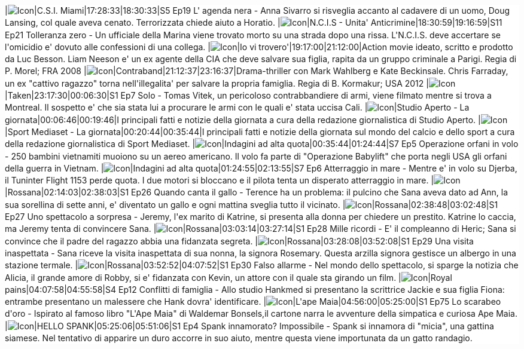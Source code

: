 |![Icon](https://guidatv.sky.it/uuid/9563d5bd-6429-4bf8-b9d8-81f28c60c82b/cover?md5ChecksumParam=3b1c7115908a2e40172552bfb12db148)|C.S.I. Miami|17:28:33|18:30:33|S5 Ep19 L&#039; agenda nera - Anna Sivarro si risveglia accanto al cadavere di un uomo, Doug Lansing, col quale aveva cenato. Terrorizzata chiede aiuto a Horatio.
|![Icon](https://guidatv.sky.it/uuid/536eecda-7ea6-48e5-a69b-c7664ae3c419/cover?md5ChecksumParam=01072d360cd848388381393c6a8fade9)|N.C.I.S - Unita&#039; Anticrimine|18:30:59|19:16:59|S11 Ep21 Tolleranza zero - Un ufficiale della Marina viene trovato morto su una strada dopo una rissa. L&#039;N.C.I.S. deve accertare se l&#039;omicidio e&#039; dovuto alle confessioni di una collega.
|![Icon](https://guidatv.sky.it/uuid/de296448-e101-4a5b-9855-310fbdd3a47b/cover?md5ChecksumParam=f9186c3403b4fe93973ad45782e8f1d2)|Io vi trovero&#039;|19:17:00|21:12:00|Action movie ideato, scritto e prodotto da Luc Besson. Liam Neeson e&#039; un ex agente della CIA che deve salvare sua figlia, rapita da un gruppo criminale a Parigi. Regia di P. Morel; FRA 2008
|![Icon](https://guidatv.sky.it/uuid/407aad46-29f7-40fc-8dd7-c7e262659294/cover?md5ChecksumParam=77981c64c20bf12da5da89d763ef9171)|Contraband|21:12:37|23:16:37|Drama-thriller con Mark Wahlberg e Kate Beckinsale. Chris Farraday, un ex &quot;cattivo ragazzo&quot; torna nell&#039;illegalita&#039; per salvare la propria famiglia. Regia di B. Kormakur; USA 2012
|![Icon](https://guidatv.sky.it/uuid/e7cb2e30-438c-4fb3-b4bc-1887ebe06f44/cover?md5ChecksumParam=d8eae66986359310f0e0b035e25602ae)|Taken|23:17:30|00:06:30|S1 Ep7 Solo - Tomas Vitek, un pericoloso contrabbandiere di armi, viene filmato mentre si trova a Montreal. Il sospetto e&#039; che sia stata lui a procurare le armi con le quali e&#039; stata uccisa Cali.
|![Icon](https://guidatv.sky.it/uuid/dtt_cover_l58VsCKBwnW.png)|Studio Aperto - La giornata|00:06:46|00:19:46|I principali fatti e notizie della giornata a cura della redazione giornalistica di Studio Aperto.
|![Icon](https://guidatv.sky.it/uuid/5b0ec3e6-9dcd-40e8-9e4b-36db29f12a24/cover?md5ChecksumParam=205b4eb5af9f6469960c8f4a81f726da)|Sport Mediaset - La giornata|00:20:44|00:35:44|I principali fatti e notizie della giornata sul mondo del calcio e dello sport a cura della redazione giornalistica di Sport Mediaset.
|![Icon](https://guidatv.sky.it/uuid/bff1d105-978b-4f36-ba16-3af7b70f94b7/cover?md5ChecksumParam=6f2740350bc01121b710c6ba988606b4)|Indagini ad alta quota|00:35:44|01:24:44|S7 Ep5 Operazione orfani in volo - 250 bambini vietnamiti muoiono su un aereo americano. Il volo fa parte di &quot;Operazione Babylift&quot; che porta negli USA gli orfani della guerra in Vietnam.
|![Icon](https://guidatv.sky.it/uuid/a91881d3-8af8-447d-a107-3872d7ab2faa/cover?md5ChecksumParam=6f2740350bc01121b710c6ba988606b4)|Indagini ad alta quota|01:24:55|02:13:55|S7 Ep6 Atterraggio in mare - Mentre e&#039; in volo su Djerba, il Tuninter Flight 1153 perde quota. I due motori si bloccano e il pilota tenta un disperato atterraggio in mare.
|![Icon](https://guidatv.sky.it/uuid/e1ae9017-3f16-42b4-bb5a-01873021f198/cover?md5ChecksumParam=1c23fc489e2474e5dc423da4e3293666)|Rossana|02:14:03|02:38:03|S1 Ep26 Quando canta il gallo - Terence ha un problema: il pulcino che Sana aveva dato ad Ann, la sua sorellina di sette anni, e&#039; diventato un gallo e ogni mattina sveglia tutto il vicinato.
|![Icon](https://guidatv.sky.it/uuid/8d9b23b1-8feb-4527-8b02-60f225b11850/cover?md5ChecksumParam=1c23fc489e2474e5dc423da4e3293666)|Rossana|02:38:48|03:02:48|S1 Ep27 Uno spettacolo a sorpresa - Jeremy, l&#039;ex marito di Katrine, si presenta alla donna per chiedere un prestito. Katrine lo caccia, ma Jeremy tenta di convincere Sana.
|![Icon](https://guidatv.sky.it/uuid/4daf4e33-fbc0-48da-b2c9-1a3f8148922f/cover?md5ChecksumParam=1c23fc489e2474e5dc423da4e3293666)|Rossana|03:03:14|03:27:14|S1 Ep28 Mille ricordi - E&#039; il compleanno di Heric; Sana si convince che il padre del ragazzo abbia una fidanzata segreta.
|![Icon](https://guidatv.sky.it/uuid/28b76467-a957-4684-9a8a-48bde991f995/cover?md5ChecksumParam=1c23fc489e2474e5dc423da4e3293666)|Rossana|03:28:08|03:52:08|S1 Ep29 Una visita inaspettata - Sana riceve la visita inaspettata di sua nonna, la signora Rosemary. Questa arzilla signora gestisce un albergo in una stazione termale.
|![Icon](https://guidatv.sky.it/uuid/e107fd7c-20b7-495f-b831-104f4ee59b58/cover?md5ChecksumParam=1c23fc489e2474e5dc423da4e3293666)|Rossana|03:52:52|04:07:52|S1 Ep30 Falso allarme - Nel mondo dello spettacolo, si sparge la notizia che Alicia, il grande amore di Robby, si e&#039; fidanzata con Kevin, un attore con il quale sta girando un film.
|![Icon](https://guidatv.sky.it/uuid/fb6f9eef-ad8d-4f73-a93b-df9f10899ea3/cover?md5ChecksumParam=5b1ed4458f2334a94e8e7fac9c648a1b)|Royal pains|04:07:58|04:55:58|S4 Ep12 Conflitti di famiglia - Allo studio Hankmed si presentano la scrittrice Jackie e sua figlia Fiona: entrambe presentano un malessere che Hank dovra&#039; identificare.
|![Icon](https://guidatv.sky.it/uuid/16fa35df-1a93-45c4-8b2a-1a22b6a54a27/cover?md5ChecksumParam=788bfcb042fa9b379d478de4e9930803)|L&#039;ape Maia|04:56:00|05:25:00|S1 Ep75 Lo scarabeo d&#039;oro - Ispirato al famoso libro &quot;L&#039;Ape Maia&quot; di Waldemar Bonsels,il cartone narra le avventure della simpatica e curiosa Ape Maia.
|![Icon](https://guidatv.sky.it/uuid/bc6a7348-1ad2-42d6-af5a-a3b40c3b8ce6/cover?md5ChecksumParam=afb5604f3b620341a9dfc9ce72be007a)|HELLO SPANK|05:25:06|05:51:06|S1 Ep4 Spank innamorato? Impossibile - Spank si innamora di &quot;micia&quot;, una gattina siamese. Nel tentativo di apparire un duro accorre in suo aiuto, mentre questa viene importunata da un gatto randagio.
